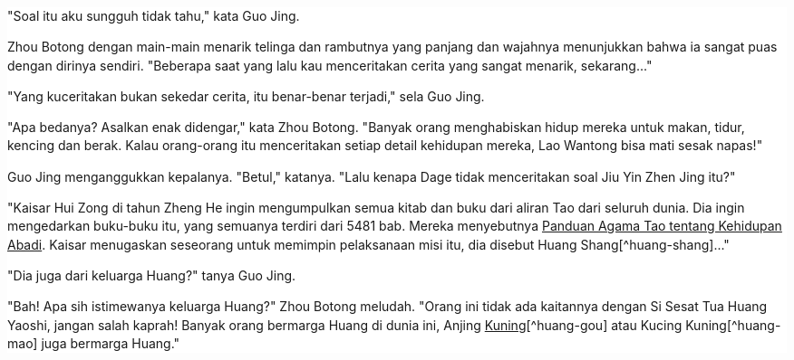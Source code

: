 "Soal itu aku sungguh tidak tahu," kata Guo Jing.

Zhou Botong dengan main-main menarik telinga dan rambutnya yang panjang dan wajahnya menunjukkan bahwa ia sangat puas 
dengan dirinya sendiri. "Beberapa saat yang lalu kau menceritakan cerita yang sangat menarik, sekarang..."

"Yang kuceritakan bukan sekedar cerita, itu benar-benar terjadi," sela Guo Jing.

"Apa bedanya? Asalkan enak didengar," kata Zhou Botong. "Banyak orang menghabiskan hidup mereka untuk makan, tidur, 
kencing dan berak. Kalau orang-orang itu menceritakan setiap detail kehidupan mereka, Lao Wantong bisa mati sesak napas!"

Guo Jing menganggukkan kepalanya. "Betul," katanya. "Lalu kenapa Dage tidak menceritakan soal Jiu Yin Zhen Jing itu?"

"Kaisar Hui Zong di tahun Zheng He ingin mengumpulkan semua kitab dan buku dari aliran Tao dari seluruh dunia. Dia ingin
mengedarkan buku-buku itu, yang semuanya terdiri dari 5481 bab. Mereka menyebutnya 
[Panduan Agama Tao tentang Kehidupan Abadi](referensi-karakter.md#wan-shou-dao-zang "Wan Shou Dao Zang (万寿道藏)").
Kaisar menugaskan seseorang untuk memimpin pelaksanaan misi itu, dia disebut Huang Shang[^huang-shang]..."

"Dia juga dari keluarga Huang?" tanya Guo Jing.

"Bah! Apa sih istimewanya keluarga Huang?" Zhou Botong meludah. "Orang ini tidak ada kaitannya dengan Si Sesat Tua
Huang Yaoshi, jangan salah kaprah! Banyak orang bermarga Huang di dunia ini, 
Anjing [Kuning](referensi-karakter.md#huang "Huang (黄) = Kuning")[^huang-gou] 
atau Kucing Kuning[^huang-mao] juga bermarga Huang."



[^anda]: Istilah dalam bahasa Mongolia untuk mewakili panggilan kepada saudara angkat. Karena istilah ini bermakna sangat lain dalam bahasa Indonesia, sebaiknya perhatikan konteks dialog. Saya berusaha untuk membuatnya berbeda supaya jangan membingungkan. Salah satu kebetulan yang menguntungkan adalah, dalam saduran ini saya tidak pernah menggunakan istilah 'Anda' dalam bahasa Indonesia untuk mewakili 'kau', dan kalau bermaksud menekankan sopan-santun saya cenderung memakai istilah bahasa aslinya, seperti _Qianbei_, atau orang ketiga tunggal.
[^method-1]: Yi An Jiu Chuan (移岸就船), tidak ditemukan salah satu pepatah kuno atau kata-kata mutiara yang berhubungan dengan hal ini. Sepertinya ini hanya karangan Jin Yong.
[^panggilan-1]: Dalam keseharian Yang Kang sudah terbiasa memanggil Wanyan Honglie dengan sebutan 'Die' (爹), yang sudah umum bagi seorang anak kepada ayahnya. Meskipun panggilan 'Fu Wang' menunjukkan rasa hormat, dan terasa jauh lebih tinggi, tetapi itu juga menimbulkan _jarak_ yang lebar dalam hubungan keluarga. Wanyan Honglie tidak menyukai hal ini. Kedua panggilan itu sama-sama bisa diterjemahkan secara sederhana menjadi 'ayah', tetapi menimbulkan efek yang sangat berbeda.
[^cerita-tang-1]: Li Yuan adalah ayah dari Li Shimin, dan adalah pendiri Dinasti Tang. Kerja sama antara keduanya dengan sukses menggulingkan Dinasti Sui, dan mengukuhkan Dinasti Tang. Di kemudian hari ketika terjadi persaingan dalam pewarisan tahta antara Li Shimin dan dua orang kakaknya, Li Shimin mengambil tindakan drastis. Ia menjebak kedua kakaknya dan membunuh mereka. Ia bahkan secara pribadi melepaskan anak panah yang menewaskan kakaknya Li Jiancheng yang adalah saingan utamanya. Karena takut Li Shimin akan melakukan tindakan yang lebih brutal lagi di kemudian hari, setelah itu ayahnya mengangkatnya menjadi Putra Mahkota. Tak lama kemudian Sang Kaisar memutuskan untuk pensiun, maka Li Shimin melenggang ke tahta.